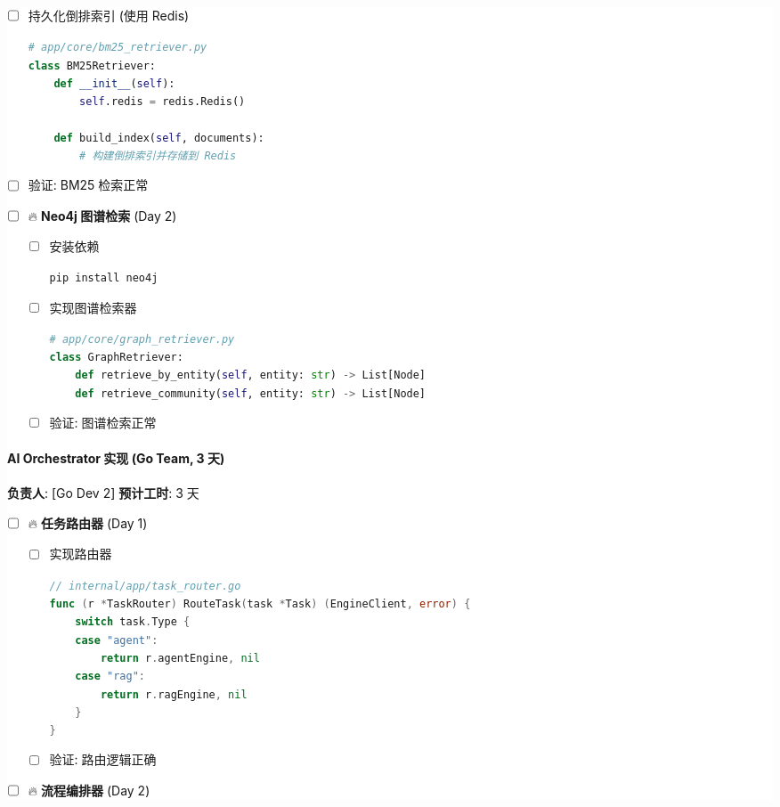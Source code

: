   - [ ] 持久化倒排索引 (使用 Redis)

    ```python
    # app/core/bm25_retriever.py
    class BM25Retriever:
        def __init__(self):
            self.redis = redis.Redis()

        def build_index(self, documents):
            # 构建倒排索引并存储到 Redis
    ```

  - [ ] 验证: BM25 检索正常

- [ ] 🔥 **Neo4j 图谱检索** (Day 2)
  - [ ] 安装依赖
    ```bash
    pip install neo4j
    ```
  - [ ] 实现图谱检索器
    ```python
    # app/core/graph_retriever.py
    class GraphRetriever:
        def retrieve_by_entity(self, entity: str) -> List[Node]
        def retrieve_community(self, entity: str) -> List[Node]
    ```
  - [ ] 验证: 图谱检索正常

#### AI Orchestrator 实现 (Go Team, 3 天)

**负责人**: [Go Dev 2]
**预计工时**: 3 天

- [ ] 🔥 **任务路由器** (Day 1)

  - [ ] 实现路由器
    ```go
    // internal/app/task_router.go
    func (r *TaskRouter) RouteTask(task *Task) (EngineClient, error) {
        switch task.Type {
        case "agent":
            return r.agentEngine, nil
        case "rag":
            return r.ragEngine, nil
        }
    }
    ```
  - [ ] 验证: 路由逻辑正确

- [ ] 🔥 **流程编排器** (Day 2)
